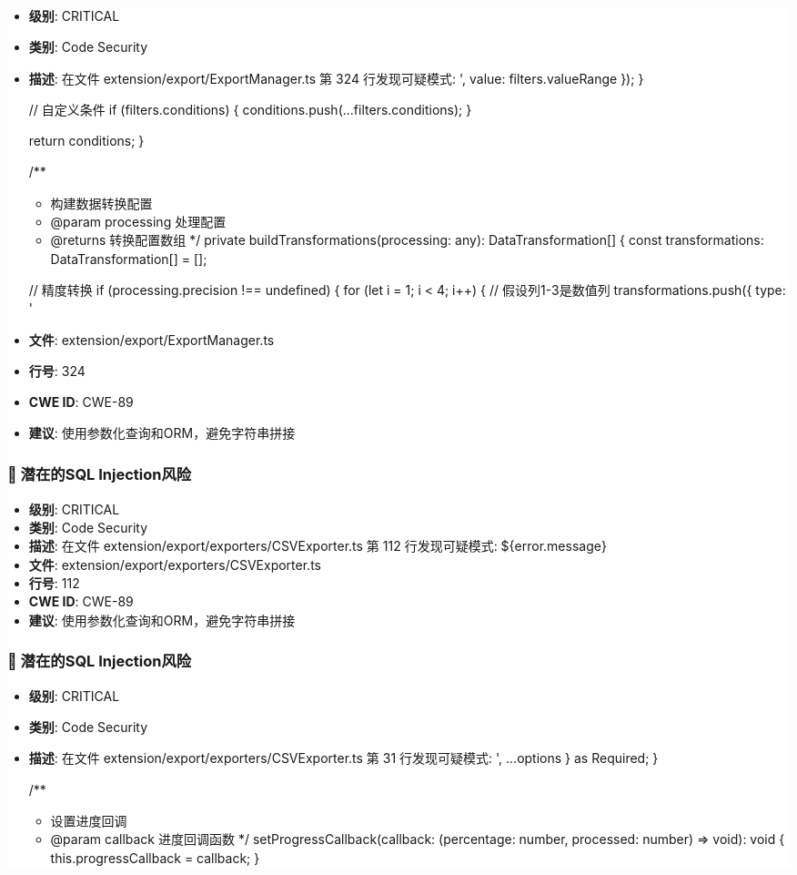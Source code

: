 - **级别**: CRITICAL
- **类别**: Code Security
- **描述**: 在文件 extension/export/ExportManager.ts 第 324 行发现可疑模式: ',
        value: filters.valueRange
      });
    }
    
    // 自定义条件
    if (filters.conditions) {
      conditions.push(...filters.conditions);
    }
    
    return conditions;
  }

  /**
   * 构建数据转换配置
   * @param processing 处理配置
   * @returns 转换配置数组
   */
  private buildTransformations(processing: any): DataTransformation[] {
    const transformations: DataTransformation[] = [];
    
    // 精度转换
    if (processing.precision !== undefined) {
      for (let i = 1; i < 4; i++) { // 假设列1-3是数值列
        transformations.push({
          type: '
- **文件**: extension/export/ExportManager.ts
- **行号**: 324
- **CWE ID**: CWE-89
- **建议**: 使用参数化查询和ORM，避免字符串拼接

### 🔴 潜在的SQL Injection风险

- **级别**: CRITICAL
- **类别**: Code Security
- **描述**: 在文件 extension/export/exporters/CSVExporter.ts 第 112 行发现可疑模式: ${error.message}
- **文件**: extension/export/exporters/CSVExporter.ts
- **行号**: 112
- **CWE ID**: CWE-89
- **建议**: 使用参数化查询和ORM，避免字符串拼接

### 🔴 潜在的SQL Injection风险

- **级别**: CRITICAL
- **类别**: Code Security
- **描述**: 在文件 extension/export/exporters/CSVExporter.ts 第 31 行发现可疑模式: ',
      ...options
    } as Required<CSVOptions>;
  }

  /**
   * 设置进度回调
   * @param callback 进度回调函数
   */
  setProgressCallback(callback: (percentage: number, processed: number) => void): void {
    this.progressCallback = callback;
  }
